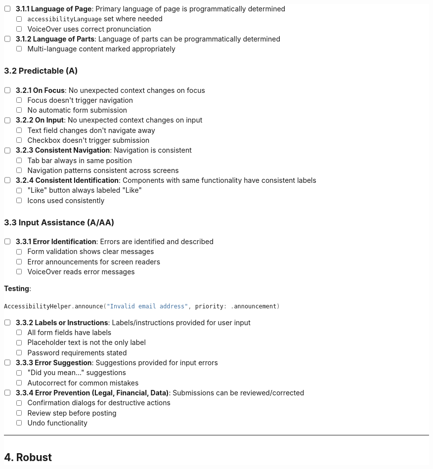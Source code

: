 - [ ] **3.1.1 Language of Page**: Primary language of page is programmatically determined
  - [ ] `accessibilityLanguage` set where needed
  - [ ] VoiceOver uses correct pronunciation

- [ ] **3.1.2 Language of Parts**: Language of parts can be programmatically determined
  - [ ] Multi-language content marked appropriately

### 3.2 Predictable (A)

- [ ] **3.2.1 On Focus**: No unexpected context changes on focus
  - [ ] Focus doesn't trigger navigation
  - [ ] No automatic form submission

- [ ] **3.2.2 On Input**: No unexpected context changes on input
  - [ ] Text field changes don't navigate away
  - [ ] Checkbox doesn't trigger submission

- [ ] **3.2.3 Consistent Navigation**: Navigation is consistent
  - [ ] Tab bar always in same position
  - [ ] Navigation patterns consistent across screens

- [ ] **3.2.4 Consistent Identification**: Components with same functionality have consistent labels
  - [ ] "Like" button always labeled "Like"
  - [ ] Icons used consistently

### 3.3 Input Assistance (A/AA)

- [ ] **3.3.1 Error Identification**: Errors are identified and described
  - [ ] Form validation shows clear messages
  - [ ] Error announcements for screen readers
  - [ ] VoiceOver reads error messages

**Testing**:
```swift
AccessibilityHelper.announce("Invalid email address", priority: .announcement)
```

- [ ] **3.3.2 Labels or Instructions**: Labels/instructions provided for user input
  - [ ] All form fields have labels
  - [ ] Placeholder text is not the only label
  - [ ] Password requirements stated

- [ ] **3.3.3 Error Suggestion**: Suggestions provided for input errors
  - [ ] "Did you mean..." suggestions
  - [ ] Autocorrect for common mistakes

- [ ] **3.3.4 Error Prevention (Legal, Financial, Data)**: Submissions can be reviewed/corrected
  - [ ] Confirmation dialogs for destructive actions
  - [ ] Review step before posting
  - [ ] Undo functionality

---

## 4. Robust

